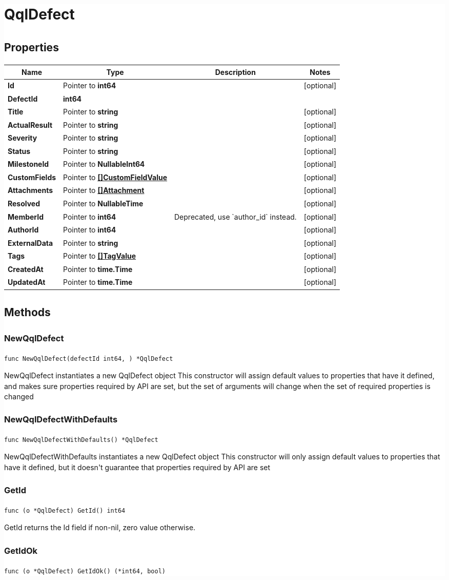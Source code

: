 # QqlDefect

## Properties

Name | Type | Description | Notes
------------ | ------------- | ------------- | -------------
**Id** | Pointer to **int64** |  | [optional] 
**DefectId** | **int64** |  | 
**Title** | Pointer to **string** |  | [optional] 
**ActualResult** | Pointer to **string** |  | [optional] 
**Severity** | Pointer to **string** |  | [optional] 
**Status** | Pointer to **string** |  | [optional] 
**MilestoneId** | Pointer to **NullableInt64** |  | [optional] 
**CustomFields** | Pointer to [**[]CustomFieldValue**](CustomFieldValue.md) |  | [optional] 
**Attachments** | Pointer to [**[]Attachment**](Attachment.md) |  | [optional] 
**Resolved** | Pointer to **NullableTime** |  | [optional] 
**MemberId** | Pointer to **int64** | Deprecated, use &#x60;author_id&#x60; instead. | [optional] 
**AuthorId** | Pointer to **int64** |  | [optional] 
**ExternalData** | Pointer to **string** |  | [optional] 
**Tags** | Pointer to [**[]TagValue**](TagValue.md) |  | [optional] 
**CreatedAt** | Pointer to **time.Time** |  | [optional] 
**UpdatedAt** | Pointer to **time.Time** |  | [optional] 

## Methods

### NewQqlDefect

`func NewQqlDefect(defectId int64, ) *QqlDefect`

NewQqlDefect instantiates a new QqlDefect object
This constructor will assign default values to properties that have it defined,
and makes sure properties required by API are set, but the set of arguments
will change when the set of required properties is changed

### NewQqlDefectWithDefaults

`func NewQqlDefectWithDefaults() *QqlDefect`

NewQqlDefectWithDefaults instantiates a new QqlDefect object
This constructor will only assign default values to properties that have it defined,
but it doesn't guarantee that properties required by API are set

### GetId

`func (o *QqlDefect) GetId() int64`

GetId returns the Id field if non-nil, zero value otherwise.

### GetIdOk

`func (o *QqlDefect) GetIdOk() (*int64, bool)`
